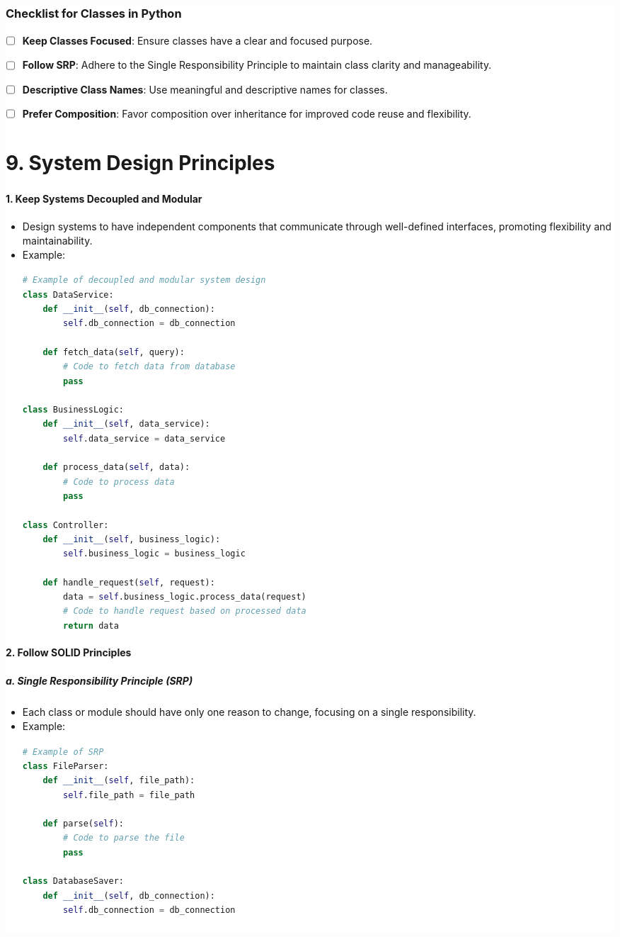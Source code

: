 ### Checklist for Classes in Python

- [ ] **Keep Classes Focused**: Ensure classes have a clear and focused purpose.
- [ ] **Follow SRP**: Adhere to the Single Responsibility Principle to maintain class clarity and manageability.
- [ ] **Descriptive Class Names**: Use meaningful and descriptive names for classes.
- [ ] **Prefer Composition**: Favor composition over inheritance for improved code reuse and flexibility.



# 9. System Design Principles

#### 1. **Keep Systems Decoupled and Modular**
- Design systems to have independent components that communicate through well-defined interfaces, promoting flexibility and maintainability.
- Example:
  ```python
  # Example of decoupled and modular system design
  class DataService:
      def __init__(self, db_connection):
          self.db_connection = db_connection
      
      def fetch_data(self, query):
          # Code to fetch data from database
          pass
  
  class BusinessLogic:
      def __init__(self, data_service):
          self.data_service = data_service
      
      def process_data(self, data):
          # Code to process data
          pass
  
  class Controller:
      def __init__(self, business_logic):
          self.business_logic = business_logic
      
      def handle_request(self, request):
          data = self.business_logic.process_data(request)
          # Code to handle request based on processed data
          return data
  ```

#### 2. **Follow SOLID Principles**

##### a. **Single Responsibility Principle (SRP)**
- Each class or module should have only one reason to change, focusing on a single responsibility.
- Example:
  ```python
  # Example of SRP
  class FileParser:
      def __init__(self, file_path):
          self.file_path = file_path
      
      def parse(self):
          # Code to parse the file
          pass
  
  class DatabaseSaver:
      def __init__(self, db_connection):
          self.db_connection = db_connection
      
  ```